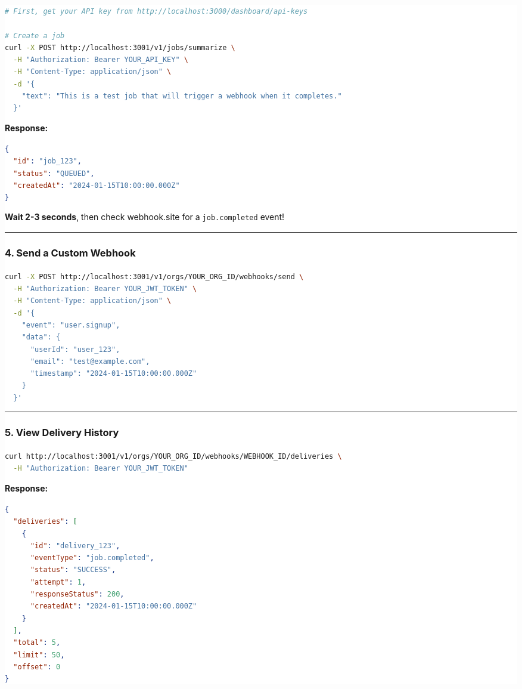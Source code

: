 ```bash
# First, get your API key from http://localhost:3000/dashboard/api-keys

# Create a job
curl -X POST http://localhost:3001/v1/jobs/summarize \
  -H "Authorization: Bearer YOUR_API_KEY" \
  -H "Content-Type: application/json" \
  -d '{
    "text": "This is a test job that will trigger a webhook when it completes."
  }'
```

**Response:**
```json
{
  "id": "job_123",
  "status": "QUEUED",
  "createdAt": "2024-01-15T10:00:00.000Z"
}
```

**Wait 2-3 seconds**, then check webhook.site for a `job.completed` event!

---

### 4. Send a Custom Webhook

```bash
curl -X POST http://localhost:3001/v1/orgs/YOUR_ORG_ID/webhooks/send \
  -H "Authorization: Bearer YOUR_JWT_TOKEN" \
  -H "Content-Type: application/json" \
  -d '{
    "event": "user.signup",
    "data": {
      "userId": "user_123",
      "email": "test@example.com",
      "timestamp": "2024-01-15T10:00:00.000Z"
    }
  }'
```

---

### 5. View Delivery History

```bash
curl http://localhost:3001/v1/orgs/YOUR_ORG_ID/webhooks/WEBHOOK_ID/deliveries \
  -H "Authorization: Bearer YOUR_JWT_TOKEN"
```

**Response:**
```json
{
  "deliveries": [
    {
      "id": "delivery_123",
      "eventType": "job.completed",
      "status": "SUCCESS",
      "attempt": 1,
      "responseStatus": 200,
      "createdAt": "2024-01-15T10:00:00.000Z"
    }
  ],
  "total": 5,
  "limit": 50,
  "offset": 0
}
```